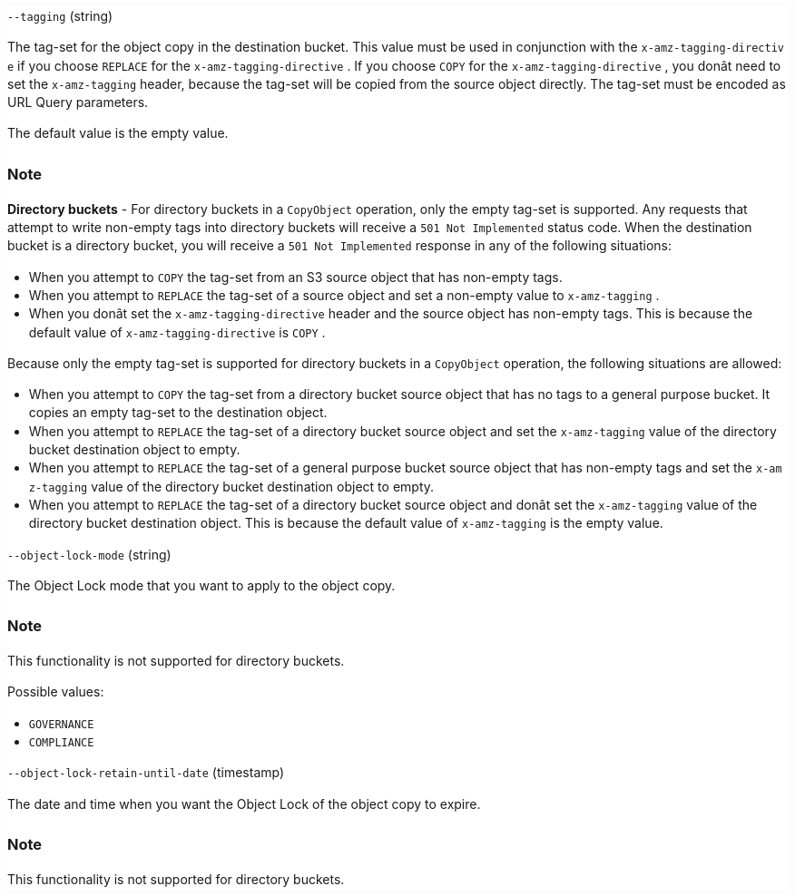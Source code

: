 `--tagging` (string)

The tag-set for the object copy in the destination bucket. This value must be used in conjunction with the `x-amz-tagging-directive` if you choose `REPLACE` for the `x-amz-tagging-directive` . If you choose `COPY` for the `x-amz-tagging-directive` , you donât need to set the `x-amz-tagging` header, because the tag-set will be copied from the source object directly. The tag-set must be encoded as URL Query parameters.

The default value is the empty value.

### Note

**Directory buckets** - For directory buckets in a `CopyObject` operation, only the empty tag-set is supported. Any requests that attempt to write non-empty tags into directory buckets will receive a `501 Not Implemented` status code. When the destination bucket is a directory bucket, you will receive a `501 Not Implemented` response in any of the following situations:

- When you attempt to `COPY` the tag-set from an S3 source object that has non-empty tags.
- When you attempt to `REPLACE` the tag-set of a source object and set a non-empty value to `x-amz-tagging` .
- When you donât set the `x-amz-tagging-directive` header and the source object has non-empty tags. This is because the default value of `x-amz-tagging-directive` is `COPY` .

Because only the empty tag-set is supported for directory buckets in a `CopyObject` operation, the following situations are allowed:

- When you attempt to `COPY` the tag-set from a directory bucket source object that has no tags to a general purpose bucket. It copies an empty tag-set to the destination object.
- When you attempt to `REPLACE` the tag-set of a directory bucket source object and set the `x-amz-tagging` value of the directory bucket destination object to empty.
- When you attempt to `REPLACE` the tag-set of a general purpose bucket source object that has non-empty tags and set the `x-amz-tagging` value of the directory bucket destination object to empty.
- When you attempt to `REPLACE` the tag-set of a directory bucket source object and donât set the `x-amz-tagging` value of the directory bucket destination object. This is because the default value of `x-amz-tagging` is the empty value.

`--object-lock-mode` (string)

The Object Lock mode that you want to apply to the object copy.

### Note

This functionality is not supported for directory buckets.

Possible values:

- `GOVERNANCE`
- `COMPLIANCE`

`--object-lock-retain-until-date` (timestamp)

The date and time when you want the Object Lock of the object copy to expire.

### Note

This functionality is not supported for directory buckets.
